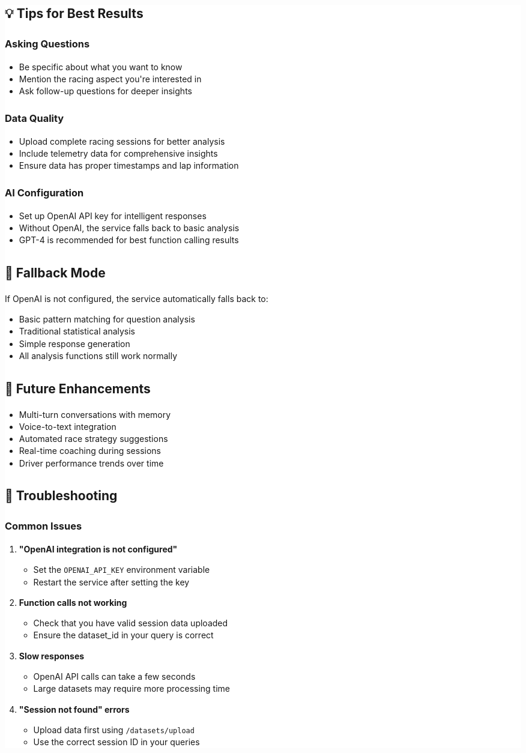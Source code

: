 ## 💡 Tips for Best Results

### Asking Questions
- Be specific about what you want to know
- Mention the racing aspect you're interested in
- Ask follow-up questions for deeper insights

### Data Quality
- Upload complete racing sessions for better analysis
- Include telemetry data for comprehensive insights
- Ensure data has proper timestamps and lap information

### AI Configuration
- Set up OpenAI API key for intelligent responses
- Without OpenAI, the service falls back to basic analysis
- GPT-4 is recommended for best function calling results

## 🔄 Fallback Mode

If OpenAI is not configured, the service automatically falls back to:
- Basic pattern matching for question analysis
- Traditional statistical analysis
- Simple response generation
- All analysis functions still work normally

## 🎯 Future Enhancements

- Multi-turn conversations with memory
- Voice-to-text integration
- Automated race strategy suggestions
- Real-time coaching during sessions
- Driver performance trends over time

## 🐛 Troubleshooting

### Common Issues

1. **"OpenAI integration is not configured"**
   - Set the `OPENAI_API_KEY` environment variable
   - Restart the service after setting the key

2. **Function calls not working**
   - Check that you have valid session data uploaded
   - Ensure the dataset_id in your query is correct

3. **Slow responses**
   - OpenAI API calls can take a few seconds
   - Large datasets may require more processing time

4. **"Session not found" errors**
   - Upload data first using `/datasets/upload`
   - Use the correct session ID in your queries
